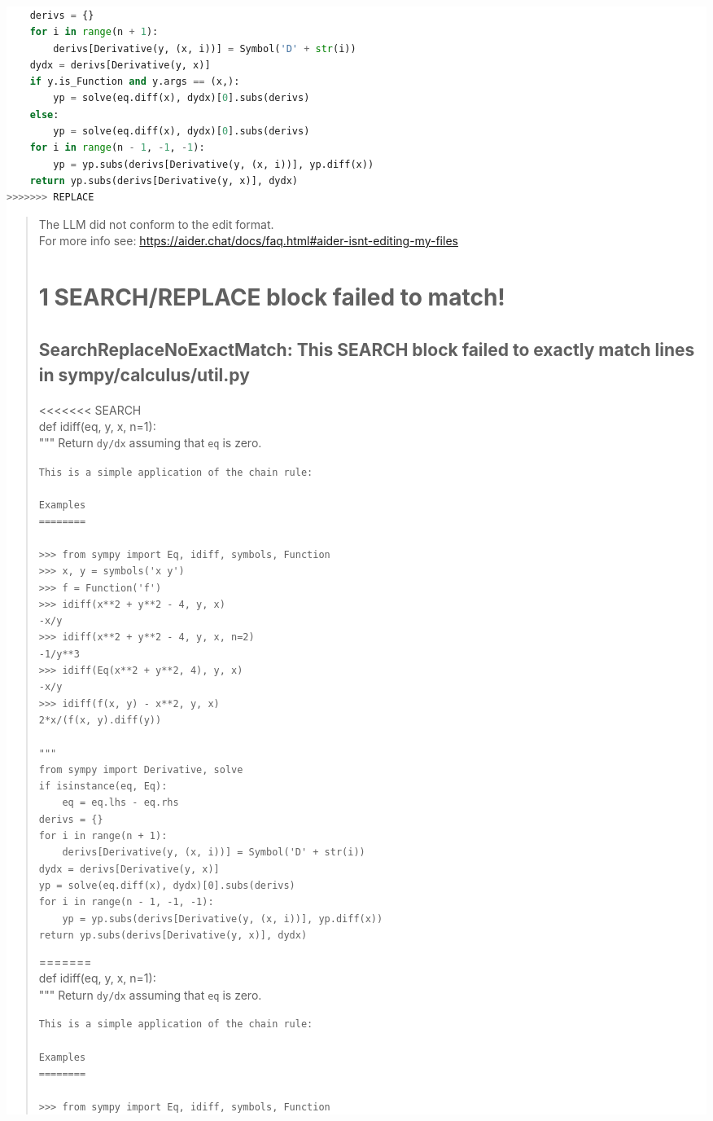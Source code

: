 ```python
    derivs = {}
    for i in range(n + 1):
        derivs[Derivative(y, (x, i))] = Symbol('D' + str(i))
    dydx = derivs[Derivative(y, x)]
    if y.is_Function and y.args == (x,):
        yp = solve(eq.diff(x), dydx)[0].subs(derivs)
    else:
        yp = solve(eq.diff(x), dydx)[0].subs(derivs)
    for i in range(n - 1, -1, -1):
        yp = yp.subs(derivs[Derivative(y, (x, i))], yp.diff(x))
    return yp.subs(derivs[Derivative(y, x)], dydx)
>>>>>>> REPLACE
```

> The LLM did not conform to the edit format.  
> For more info see: https://aider.chat/docs/faq.html#aider-isnt-editing-my-files  
> # 1 SEARCH/REPLACE block failed to match!  
>   
> ## SearchReplaceNoExactMatch: This SEARCH block failed to exactly match lines in sympy/calculus/util.py  
> <<<<<<< SEARCH  
> def idiff(eq, y, x, n=1):  
>     """ Return `dy/dx` assuming that `eq` is zero.  
>   
>     This is a simple application of the chain rule:  
>   
>     Examples  
>     ========  
>   
>     >>> from sympy import Eq, idiff, symbols, Function  
>     >>> x, y = symbols('x y')  
>     >>> f = Function('f')  
>     >>> idiff(x**2 + y**2 - 4, y, x)  
>     -x/y  
>     >>> idiff(x**2 + y**2 - 4, y, x, n=2)  
>     -1/y**3  
>     >>> idiff(Eq(x**2 + y**2, 4), y, x)  
>     -x/y  
>     >>> idiff(f(x, y) - x**2, y, x)  
>     2*x/(f(x, y).diff(y))  
>   
>     """  
>     from sympy import Derivative, solve  
>     if isinstance(eq, Eq):  
>         eq = eq.lhs - eq.rhs  
>     derivs = {}  
>     for i in range(n + 1):  
>         derivs[Derivative(y, (x, i))] = Symbol('D' + str(i))  
>     dydx = derivs[Derivative(y, x)]  
>     yp = solve(eq.diff(x), dydx)[0].subs(derivs)  
>     for i in range(n - 1, -1, -1):  
>         yp = yp.subs(derivs[Derivative(y, (x, i))], yp.diff(x))  
>     return yp.subs(derivs[Derivative(y, x)], dydx)  
> =======  
> def idiff(eq, y, x, n=1):  
>     """ Return `dy/dx` assuming that `eq` is zero.  
>   
>     This is a simple application of the chain rule:  
>   
>     Examples  
>     ========  
>   
>     >>> from sympy import Eq, idiff, symbols, Function  